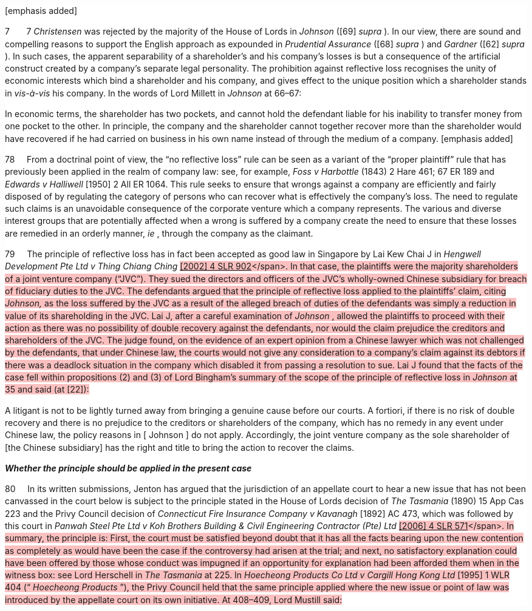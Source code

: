  [emphasis added] 

7       7 _Christensen_ was rejected by the majority of the House of Lords in _Johnson_ ([69] _supra_ )_._ In our view, there are sound and compelling reasons to support the English approach as expounded in _Prudential Assurance_ ([68] _supra_ ) and _Gardner_ ([62] _supra_ ). In such cases, the apparent separability of a shareholder’s and his company’s losses is but a consequence of the artificial construct created by a company’s separate legal personality. The prohibition against reflective loss recognises the unity of economic interests which bind a shareholder and his company, and gives effect to the unique position which a shareholder stands in _vis-à-vis_ his company. In the words of Lord Millett in _Johnson_ at 66–67: 

 In economic terms, the shareholder has two pockets, and cannot hold the defendant liable for his inability to transfer money from one pocket to the other. In principle, the company and the shareholder cannot together recover more than the shareholder would have recovered if he had carried on business in his own name instead of through the medium of a company. [emphasis added] 

78     From a doctrinal point of view, the “no reflective loss” rule can be seen as a variant of the “proper plaintiff” rule that has previously been applied in the realm of company law: see, for example, _Foss v Harbottle_ (1843) 2 Hare 461; 67 ER 189 and _Edwards v Halliwell_ [1950] 2 All ER 1064. This rule seeks to ensure that wrongs against a company are efficiently and fairly disposed of by regulating the category of persons who can recover what is effectively the company’s loss. The need to regulate such claims is an unavoidable consequence of the corporate venture which a company represents. The various and diverse interest groups that are potentially affected when a wrong is suffered by a company create the need to ensure that these losses are remedied in an orderly manner, _ie_ , through the company as the claimant. 


79     The principle of reflective loss has in fact been accepted as good law in Singapore by Lai Kew Chai J in _Hengwell Development Pte Ltd v Thing Chiang Ching_ <span style="background-color: #FAC0C0">[[2002] 4 SLR 902]("https://www.open.gov.sg")</span>. In that case, the plaintiffs were the majority shareholders of a joint venture company (“JVC”). They sued the directors and officers of the JVC’s wholly-owned Chinese subsidiary for breach of fiduciary duties to the JVC. The defendants argued that the principle of reflective loss applied to the plaintiffs’ claim, citing _Johnson,_ as the loss suffered by the JVC as a result of the alleged breach of duties of the defendants was simply a reduction in value of its shareholding in the JVC. Lai J, after a careful examination of _Johnson_ , allowed the plaintiffs to proceed with their action as there was no possibility of double recovery against the defendants, nor would the claim prejudice the creditors and shareholders of the JVC. The judge found, on the evidence of an expert opinion from a Chinese lawyer which was not challenged by the defendants, that under Chinese law, the courts would not give any consideration to a company’s claim against its debtors if there was a deadlock situation in the company which disabled it from passing a resolution to sue. Lai J found that the facts of the case fell within propositions (2) and (3) of Lord Bingham’s summary of the scope of the principle of reflective loss in _Johnson_ at 35 and said (at [22]): 

 A litigant is not to be lightly turned away from bringing a genuine cause before our courts. A fortiori, if there is no risk of double recovery and there is no prejudice to the creditors or shareholders of the company, which has no remedy in any event under Chinese law, the policy reasons in [ Johnson ] do not apply. Accordingly, the joint venture company as the sole shareholder of [the Chinese subsidiary] has the right and title to bring the action to recover the claims. 

**_Whether the principle should be applied in the present case_** 

80     In its written submissions, Jenton has argued that the jurisdiction of an appellate court to hear a new issue that has not been canvassed in the court below is subject to the principle stated in the House of Lords decision of _The Tasmania_ (1890) 15 App Cas 223 and the Privy Council decision of _Connecticut Fire Insurance Company v Kavanagh_ [1892] AC 473, which was followed by this court in _Panwah Steel Pte Ltd v Koh Brothers Building & Civil Engineering Contractor (Pte) Ltd_ <span style="background-color: #FAC0C0">[[2006] 4 SLR 571]("https://www.open.gov.sg")</span>. In summary, the principle is: First, the court must be satisfied beyond doubt that it has all the facts bearing upon the new contention as completely as would have been the case if the controversy had arisen at the trial; and next, no satisfactory explanation could have been offered by those whose conduct was impugned if an opportunity for explanation had been afforded them when in the witness box: see Lord Herschell in _The Tasmania_ at 225. In _Hoecheong Products Co Ltd v Cargill Hong Kong Ltd_ [1995] 1 WLR 404 (“ _Hoecheong Products_ ”), the Privy Council held that the same principle applied where the new issue or point of law was introduced by the appellate court on its own initiative. At 408–409, Lord Mustill said: 
